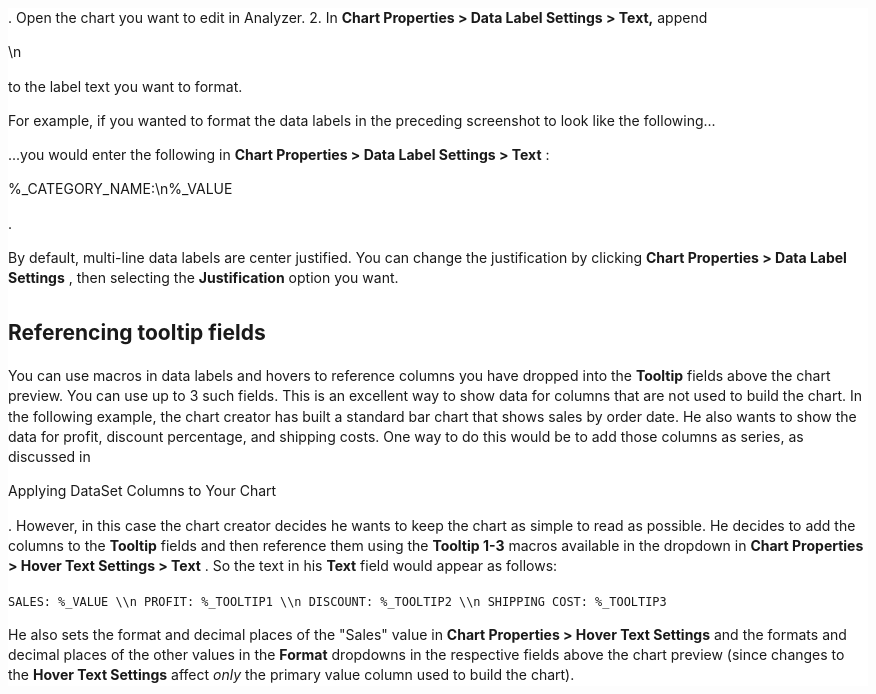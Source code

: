 . Open the chart you want to edit in Analyzer.
2. In
 **Chart Properties > Data Label Settings > Text,**
 append

\\n

to the label text you want to format.

For example, if you wanted to format the data labels in the preceding screenshot to look like the following...

...you would enter the following in
 **Chart Properties > Data Label Settings > Text**
 :

%\_CATEGORY\_NAME:\\n%\_VALUE

.


 By default, multi-line data labels are center justified. You can change the justification by clicking
 **Chart Properties > Data Label Settings**
 , then selecting the
 **Justification**
 option you want.


 Referencing tooltip fields
----------------------------

You can use macros in data labels and hovers to reference columns you have dropped into the
 **Tooltip**
 fields above the chart preview. You can use up to 3 such fields. This is an excellent way to show data for columns that are not used to build the chart. In the following example, the chart creator has built a standard bar chart that shows sales by order date. He also wants to show the data for profit, discount percentage, and shipping costs. One way to do this would be to add those columns as series, as discussed in

Applying DataSet Columns to Your Chart

. However, in this case the chart creator decides he wants to keep the chart as simple to read as possible. He decides to add the columns to the
 **Tooltip**
 fields and then reference them using the
 **Tooltip 1-3**
 macros available in the dropdown in
 **Chart Properties > Hover Text Settings > Text**
 . So the text in his
 **Text**
 field would appear as follows:


`SALES: %_VALUE \\n PROFIT: %_TOOLTIP1 \\n DISCOUNT: %_TOOLTIP2 \\n SHIPPING COST: %_TOOLTIP3`


 He also sets the format and decimal places of the "Sales" value in
 **Chart Properties > Hover Text Settings**
 and the formats and decimal places of the other values in the
 **Format**
 dropdowns in the respective fields above the chart preview (since changes to the
 **Hover Text Settings**
 affect
 *only*
 the primary value column used to build the chart).
